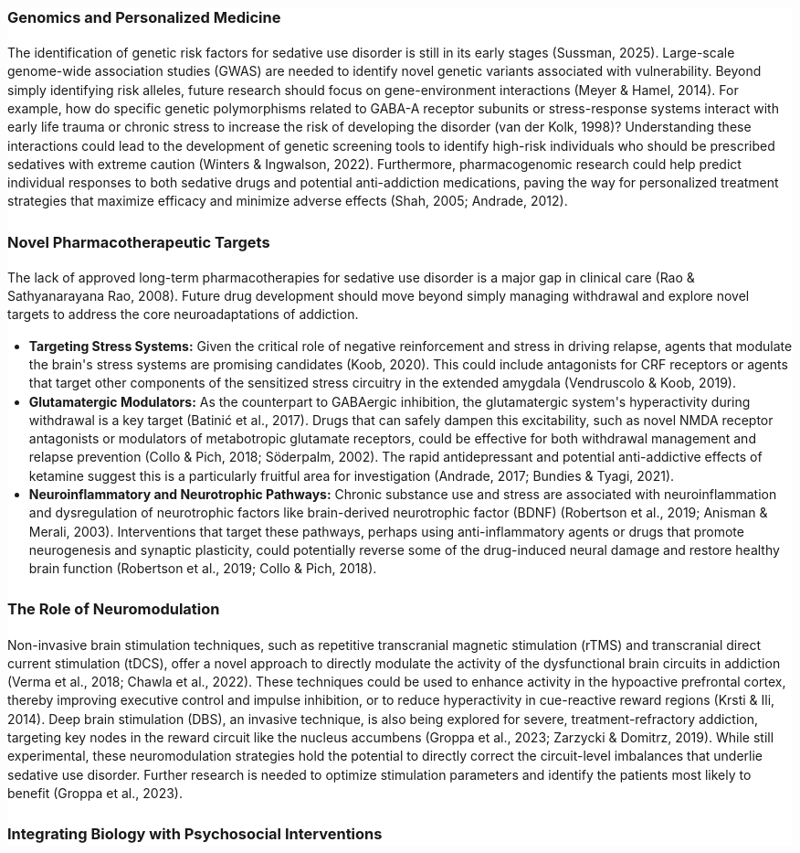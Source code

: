 ### Genomics and Personalized Medicine

The identification of genetic risk factors for sedative use disorder is still in its early stages (Sussman, 2025). Large-scale genome-wide association studies (GWAS) are needed to identify novel genetic variants associated with vulnerability. Beyond simply identifying risk alleles, future research should focus on gene-environment interactions (Meyer & Hamel, 2014). For example, how do specific genetic polymorphisms related to GABA-A receptor subunits or stress-response systems interact with early life trauma or chronic stress to increase the risk of developing the disorder (van der Kolk, 1998)? Understanding these interactions could lead to the development of genetic screening tools to identify high-risk individuals who should be prescribed sedatives with extreme caution (Winters & Ingwalson, 2022). Furthermore, pharmacogenomic research could help predict individual responses to both sedative drugs and potential anti-addiction medications, paving the way for personalized treatment strategies that maximize efficacy and minimize adverse effects (Shah, 2005; Andrade, 2012).

### Novel Pharmacotherapeutic Targets

The lack of approved long-term pharmacotherapies for sedative use disorder is a major gap in clinical care (Rao & Sathyanarayana Rao, 2008). Future drug development should move beyond simply managing withdrawal and explore novel targets to address the core neuroadaptations of addiction.
*   **Targeting Stress Systems:** Given the critical role of negative reinforcement and stress in driving relapse, agents that modulate the brain's stress systems are promising candidates (Koob, 2020). This could include antagonists for CRF receptors or agents that target other components of the sensitized stress circuitry in the extended amygdala (Vendruscolo & Koob, 2019).
*   **Glutamatergic Modulators:** As the counterpart to GABAergic inhibition, the glutamatergic system's hyperactivity during withdrawal is a key target (Batinić et al., 2017). Drugs that can safely dampen this excitability, such as novel NMDA receptor antagonists or modulators of metabotropic glutamate receptors, could be effective for both withdrawal management and relapse prevention (Collo & Pich, 2018; Söderpalm, 2002). The rapid antidepressant and potential anti-addictive effects of ketamine suggest this is a particularly fruitful area for investigation (Andrade, 2017; Bundies & Tyagi, 2021).
*   **Neuroinflammatory and Neurotrophic Pathways:** Chronic substance use and stress are associated with neuroinflammation and dysregulation of neurotrophic factors like brain-derived neurotrophic factor (BDNF) (Robertson et al., 2019; Anisman & Merali, 2003). Interventions that target these pathways, perhaps using anti-inflammatory agents or drugs that promote neurogenesis and synaptic plasticity, could potentially reverse some of the drug-induced neural damage and restore healthy brain function (Robertson et al., 2019; Collo & Pich, 2018).

### The Role of Neuromodulation

Non-invasive brain stimulation techniques, such as repetitive transcranial magnetic stimulation (rTMS) and transcranial direct current stimulation (tDCS), offer a novel approach to directly modulate the activity of the dysfunctional brain circuits in addiction (Verma et al., 2018; Chawla et al., 2022). These techniques could be used to enhance activity in the hypoactive prefrontal cortex, thereby improving executive control and impulse inhibition, or to reduce hyperactivity in cue-reactive reward regions (Krsti & Ili, 2014). Deep brain stimulation (DBS), an invasive technique, is also being explored for severe, treatment-refractory addiction, targeting key nodes in the reward circuit like the nucleus accumbens (Groppa et al., 2023; Zarzycki & Domitrz, 2019). While still experimental, these neuromodulation strategies hold the potential to directly correct the circuit-level imbalances that underlie sedative use disorder. Further research is needed to optimize stimulation parameters and identify the patients most likely to benefit (Groppa et al., 2023).

### Integrating Biology with Psychosocial Interventions
